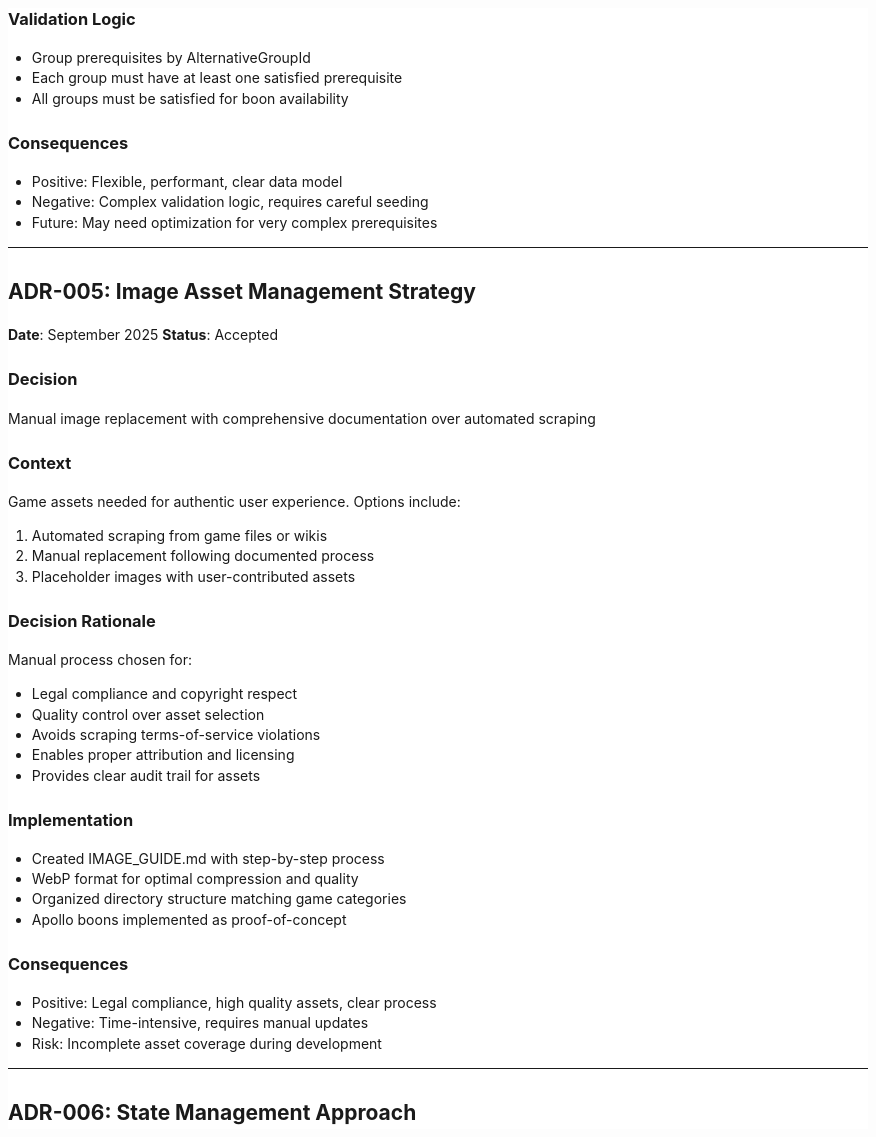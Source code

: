 ### Validation Logic
- Group prerequisites by AlternativeGroupId
- Each group must have at least one satisfied prerequisite
- All groups must be satisfied for boon availability

### Consequences
- Positive: Flexible, performant, clear data model
- Negative: Complex validation logic, requires careful seeding
- Future: May need optimization for very complex prerequisites

---

## ADR-005: Image Asset Management Strategy

**Date**: September 2025
**Status**: Accepted

### Decision
Manual image replacement with comprehensive documentation over automated scraping

### Context
Game assets needed for authentic user experience. Options include:
1. Automated scraping from game files or wikis
2. Manual replacement following documented process
3. Placeholder images with user-contributed assets

### Decision Rationale
Manual process chosen for:
- Legal compliance and copyright respect
- Quality control over asset selection
- Avoids scraping terms-of-service violations
- Enables proper attribution and licensing
- Provides clear audit trail for assets

### Implementation
- Created IMAGE_GUIDE.md with step-by-step process
- WebP format for optimal compression and quality
- Organized directory structure matching game categories
- Apollo boons implemented as proof-of-concept

### Consequences
- Positive: Legal compliance, high quality assets, clear process
- Negative: Time-intensive, requires manual updates
- Risk: Incomplete asset coverage during development

---

## ADR-006: State Management Approach
